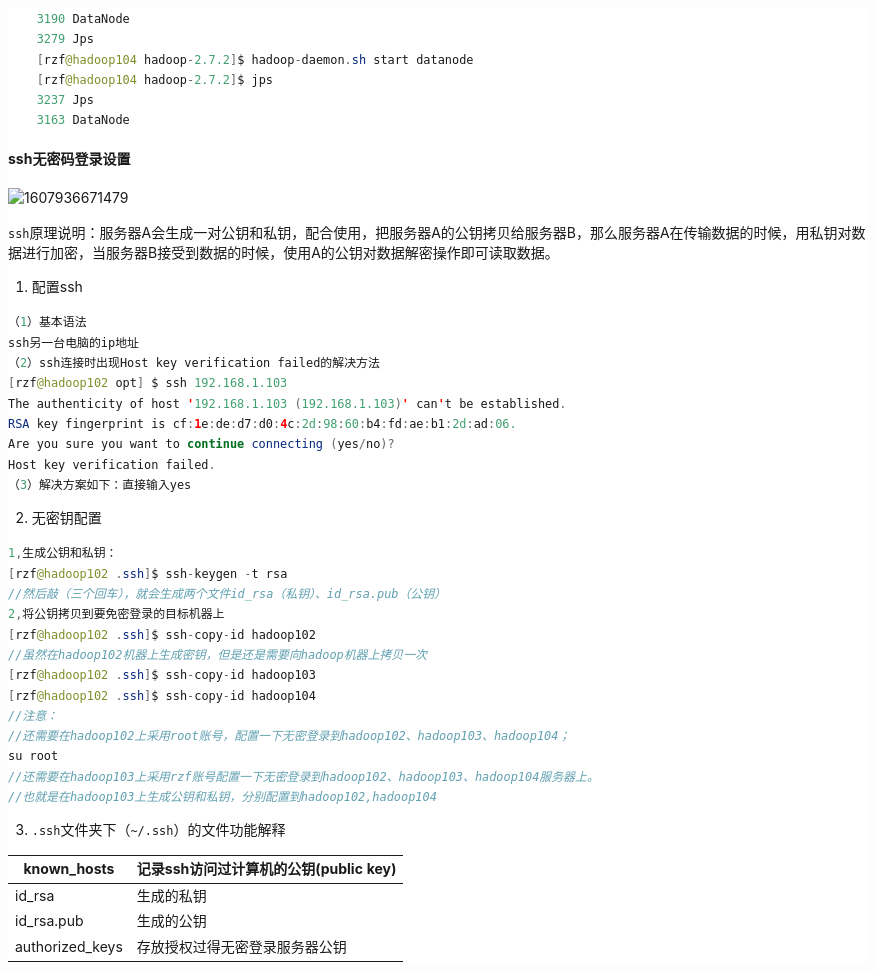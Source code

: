~~~ java
    3190 DataNode
    3279 Jps
    [rzf@hadoop104 hadoop-2.7.2]$ hadoop-daemon.sh start datanode
    [rzf@hadoop104 hadoop-2.7.2]$ jps
    3237 Jps
    3163 DataNode
~~~

#### ssh无密码登录设置

![1607936671479](https://tprzfbucket.oss-cn-beijing.aliyuncs.com/hadoop/202012/14/170433-194728.png)

`ssh`原理说明：服务器A会生成一对公钥和私钥，配合使用，把服务器A的公钥拷贝给服务器B，那么服务器A在传输数据的时候，用私钥对数据进行加密，当服务器B接受到数据的时候，使用A的公钥对数据解密操作即可读取数据。

1. 配置ssh

~~~ java
（1）基本语法
ssh另一台电脑的ip地址
（2）ssh连接时出现Host key verification failed的解决方法
[rzf@hadoop102 opt] $ ssh 192.168.1.103
The authenticity of host '192.168.1.103 (192.168.1.103)' can't be established.
RSA key fingerprint is cf:1e:de:d7:d0:4c:2d:98:60:b4:fd:ae:b1:2d:ad:06.
Are you sure you want to continue connecting (yes/no)? 
Host key verification failed.
（3）解决方案如下：直接输入yes
~~~

2. 无密钥配置

~~~ java
1,生成公钥和私钥：
[rzf@hadoop102 .ssh]$ ssh-keygen -t rsa
//然后敲（三个回车），就会生成两个文件id_rsa（私钥）、id_rsa.pub（公钥）
2,将公钥拷贝到要免密登录的目标机器上
[rzf@hadoop102 .ssh]$ ssh-copy-id hadoop102
//虽然在hadoop102机器上生成密钥，但是还是需要向hadoop机器上拷贝一次
[rzf@hadoop102 .ssh]$ ssh-copy-id hadoop103
[rzf@hadoop102 .ssh]$ ssh-copy-id hadoop104
//注意：
//还需要在hadoop102上采用root账号，配置一下无密登录到hadoop102、hadoop103、hadoop104；
su root
//还需要在hadoop103上采用rzf账号配置一下无密登录到hadoop102、hadoop103、hadoop104服务器上。
//也就是在hadoop103上生成公钥和私钥，分别配置到hadoop102,hadoop104
~~~

3. `.ssh`文件夹下（`~/.ssh`）的文件功能解释

| known_hosts     | 记录ssh访问过计算机的公钥(public   key) |
| --------------- | --------------------------------------- |
| id_rsa          | 生成的私钥                              |
| id_rsa.pub      | 生成的公钥                              |
| authorized_keys | 存放授权过得无密登录服务器公钥          |
